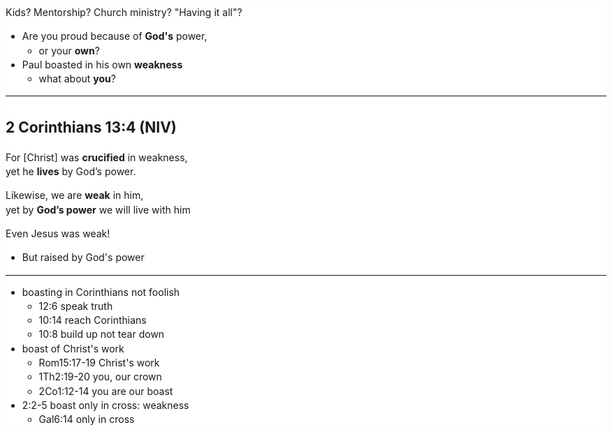 >>>
Kids? Mentorship? Church ministry? "Having it all"?
+ Are you proud because of **God's** power,
  + or your **own**?
+ Paul boasted in his own **weakness**
  + what about **you**?

---

## 2 Corinthians 13:4 (NIV)
For [Christ] was **crucified** in weakness, <br/>
yet he **lives** by God’s power.

Likewise, we are **weak** in him, <br/>
yet by **God’s power** we will live with him

>>>
Even Jesus was weak!
+ But raised by God's power

---

>>>
+ boasting in Corinthians not foolish
  + 12:6 speak truth
  + 10:14 reach Corinthians
  + 10:8 build up not tear down
+ boast of Christ's work
  + Rom15:17-19 Christ's work
  + 1Th2:19-20 you, our crown
  + 2Co1:12-14 you are our boast
+ 2:2-5 boast only in cross: weakness
  + Gal6:14 only in cross
